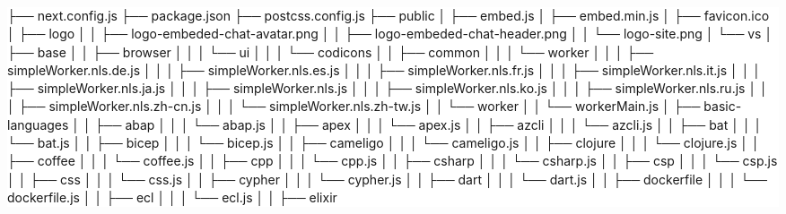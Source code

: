 ├── next.config.js
├── package.json
├── postcss.config.js
├── public
│   ├── embed.js
│   ├── embed.min.js
│   ├── favicon.ico
│   ├── logo
│   │   ├── logo-embeded-chat-avatar.png
│   │   ├── logo-embeded-chat-header.png
│   │   └── logo-site.png
│   └── vs
│       ├── base
│       │   ├── browser
│       │   │   └── ui
│       │   │       └── codicons
│       │   ├── common
│       │   │   └── worker
│       │   │       ├── simpleWorker.nls.de.js
│       │   │       ├── simpleWorker.nls.es.js
│       │   │       ├── simpleWorker.nls.fr.js
│       │   │       ├── simpleWorker.nls.it.js
│       │   │       ├── simpleWorker.nls.ja.js
│       │   │       ├── simpleWorker.nls.js
│       │   │       ├── simpleWorker.nls.ko.js
│       │   │       ├── simpleWorker.nls.ru.js
│       │   │       ├── simpleWorker.nls.zh-cn.js
│       │   │       └── simpleWorker.nls.zh-tw.js
│       │   └── worker
│       │       └── workerMain.js
│       ├── basic-languages
│       │   ├── abap
│       │   │   └── abap.js
│       │   ├── apex
│       │   │   └── apex.js
│       │   ├── azcli
│       │   │   └── azcli.js
│       │   ├── bat
│       │   │   └── bat.js
│       │   ├── bicep
│       │   │   └── bicep.js
│       │   ├── cameligo
│       │   │   └── cameligo.js
│       │   ├── clojure
│       │   │   └── clojure.js
│       │   ├── coffee
│       │   │   └── coffee.js
│       │   ├── cpp
│       │   │   └── cpp.js
│       │   ├── csharp
│       │   │   └── csharp.js
│       │   ├── csp
│       │   │   └── csp.js
│       │   ├── css
│       │   │   └── css.js
│       │   ├── cypher
│       │   │   └── cypher.js
│       │   ├── dart
│       │   │   └── dart.js
│       │   ├── dockerfile
│       │   │   └── dockerfile.js
│       │   ├── ecl
│       │   │   └── ecl.js
│       │   ├── elixir